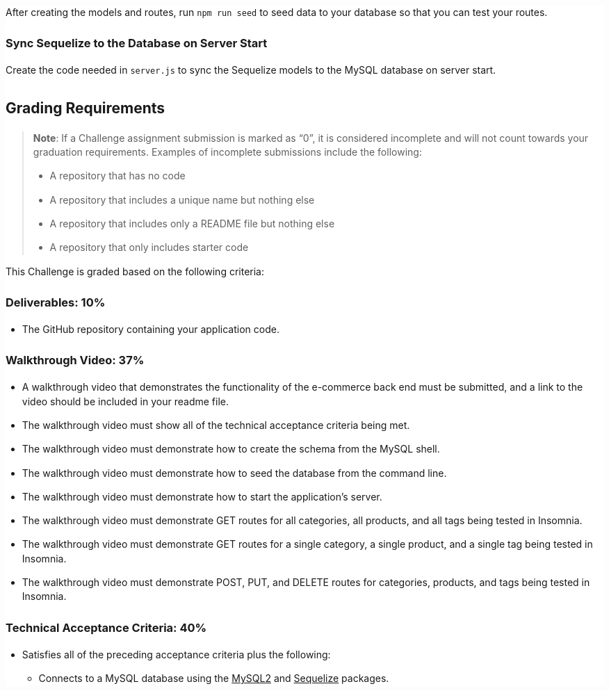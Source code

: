 After creating the models and routes, run `npm run seed` to seed data to your database so that you can test your routes.

### Sync Sequelize to the Database on Server Start

Create the code needed in `server.js` to sync the Sequelize models to the MySQL database on server start.

## Grading Requirements

> **Note**: If a Challenge assignment submission is marked as “0”, it is considered incomplete and will not count towards your graduation requirements. Examples of incomplete submissions include the following:
>
> -   A repository that has no code
>
> -   A repository that includes a unique name but nothing else
>
> -   A repository that includes only a README file but nothing else
>
> -   A repository that only includes starter code

This Challenge is graded based on the following criteria:

### Deliverables: 10%

-   The GitHub repository containing your application code.

### Walkthrough Video: 37%

-   A walkthrough video that demonstrates the functionality of the e-commerce back end must be submitted, and a link to the video should be included in your readme file.

-   The walkthrough video must show all of the technical acceptance criteria being met.

-   The walkthrough video must demonstrate how to create the schema from the MySQL shell.

-   The walkthrough video must demonstrate how to seed the database from the command line.

-   The walkthrough video must demonstrate how to start the application’s server.

-   The walkthrough video must demonstrate GET routes for all categories, all products, and all tags being tested in Insomnia.

-   The walkthrough video must demonstrate GET routes for a single category, a single product, and a single tag being tested in Insomnia.

-   The walkthrough video must demonstrate POST, PUT, and DELETE routes for categories, products, and tags being tested in Insomnia.

### Technical Acceptance Criteria: 40%

-   Satisfies all of the preceding acceptance criteria plus the following:

    -   Connects to a MySQL database using the [MySQL2](https://www.npmjs.com/package/mysql) and [Sequelize](https://www.npmjs.com/package/sequelize) packages.
